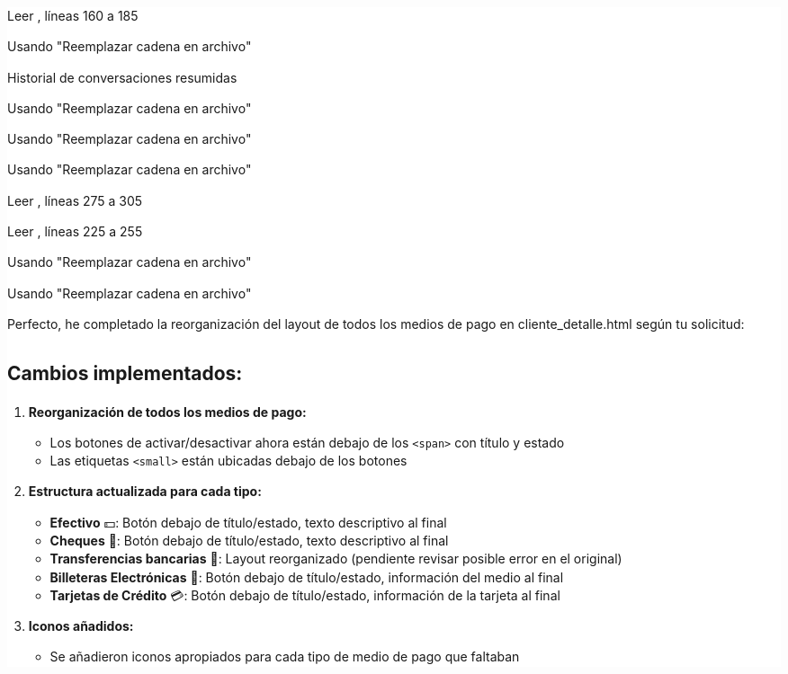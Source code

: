 Leer [](file:///home/Iris/Escritorio/ProyectoIS2/proyectoIS/proyecto/clientes/templates/clientes/cliente_detalle.html#160-160), líneas 160 a 185

Usando "Reemplazar cadena en archivo"


```

```
Historial de conversaciones resumidas

Usando "Reemplazar cadena en archivo"

Usando "Reemplazar cadena en archivo"


```

```


Usando "Reemplazar cadena en archivo"

Leer [](file:///home/Iris/Escritorio/ProyectoIS2/proyectoIS/proyecto/clientes/templates/clientes/cliente_detalle.html#275-275), líneas 275 a 305

Leer [](file:///home/Iris/Escritorio/ProyectoIS2/proyectoIS/proyecto/clientes/templates/clientes/cliente_detalle.html#225-225), líneas 225 a 255

Usando "Reemplazar cadena en archivo"


```

```


Usando "Reemplazar cadena en archivo"


```

```
Perfecto, he completado la reorganización del layout de todos los medios de pago en cliente_detalle.html según tu solicitud:

## Cambios implementados:

1. **Reorganización de todos los medios de pago:**
   - Los botones de activar/desactivar ahora están debajo de los `<span>` con título y estado
   - Las etiquetas `<small>` están ubicadas debajo de los botones

2. **Estructura actualizada para cada tipo:**
   - **Efectivo** 💵: Botón debajo de título/estado, texto descriptivo al final
   - **Cheques** 📄: Botón debajo de título/estado, texto descriptivo al final
   - **Transferencias bancarias** 🏦: Layout reorganizado (pendiente revisar posible error en el original)
   - **Billeteras Electrónicas** 📱: Botón debajo de título/estado, información del medio al final
   - **Tarjetas de Crédito** 💳: Botón debajo de título/estado, información de la tarjeta al final

3. **Iconos añadidos:**
   - Se añadieron iconos apropiados para cada tipo de medio de pago que faltaban
